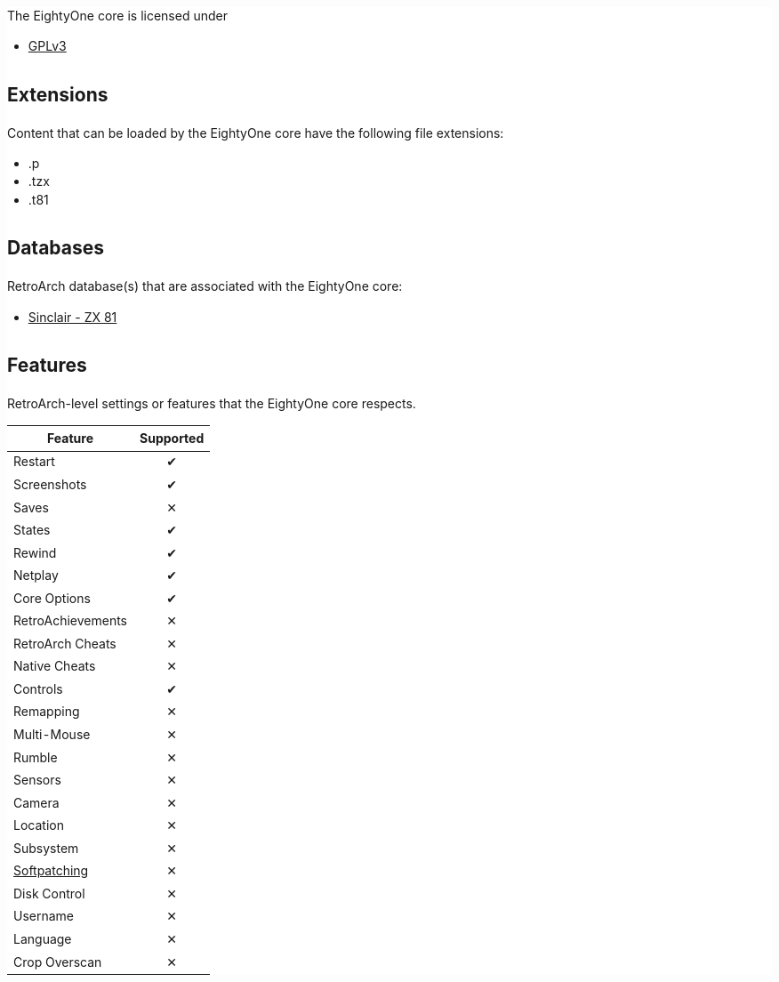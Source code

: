 The EightyOne core is licensed under

- [GPLv3](https://github.com/libretro/81-libretro/blob/master/LICENSE)

## Extensions

Content that can be loaded by the EightyOne core have the following file extensions:

- .p
- .tzx
- .t81

## Databases

RetroArch database(s) that are associated with the EightyOne core:

- [Sinclair - ZX 81](https://github.com/libretro/libretro-database/blob/master/rdb/Sinclair%20-%20ZX%2081.rdb)

## Features

RetroArch-level settings or features that the EightyOne core respects.

| Feature           | Supported |
|-------------------|:---------:|
| Restart           | ✔         |
| Screenshots       | ✔         |
| Saves             | ✕         |
| States            | ✔         |
| Rewind            | ✔         |
| Netplay           | ✔         |
| Core Options      | ✔         |
| RetroAchievements | ✕         |
| RetroArch Cheats  | ✕         |
| Native Cheats     | ✕         |
| Controls          | ✔         |
| Remapping         | ✕         |
| Multi-Mouse       | ✕         |
| Rumble            | ✕         |
| Sensors           | ✕         |
| Camera            | ✕         |
| Location          | ✕         |
| Subsystem         | ✕         |
| [Softpatching](https://docs.libretro.com/guides/softpatching/) | ✕         |
| Disk Control      | ✕         |
| Username          | ✕         |
| Language          | ✕         |
| Crop Overscan     | ✕         |